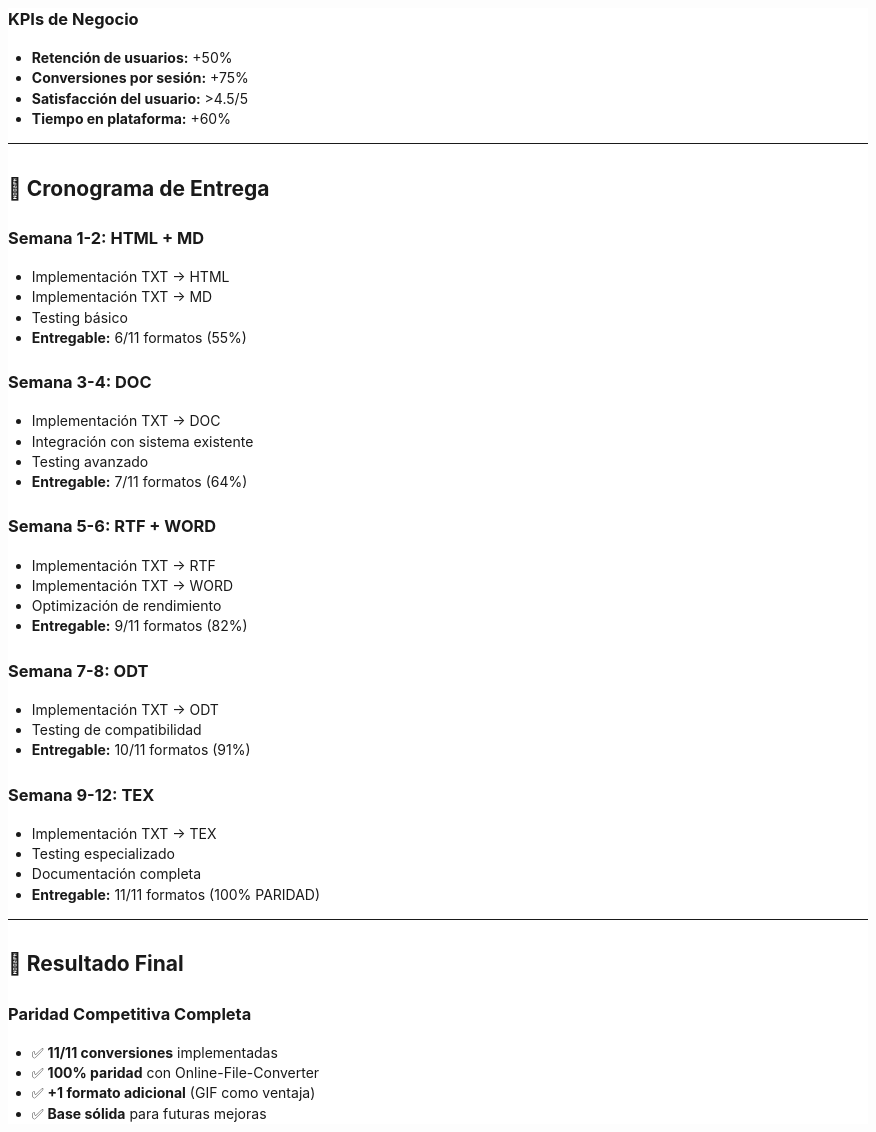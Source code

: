 ### **KPIs de Negocio**
- **Retención de usuarios:** +50%
- **Conversiones por sesión:** +75%
- **Satisfacción del usuario:** >4.5/5
- **Tiempo en plataforma:** +60%

---

## 🚀 **Cronograma de Entrega**

### **Semana 1-2: HTML + MD**
- Implementación TXT → HTML
- Implementación TXT → MD
- Testing básico
- **Entregable:** 6/11 formatos (55%)

### **Semana 3-4: DOC**
- Implementación TXT → DOC
- Integración con sistema existente
- Testing avanzado
- **Entregable:** 7/11 formatos (64%)

### **Semana 5-6: RTF + WORD**
- Implementación TXT → RTF
- Implementación TXT → WORD
- Optimización de rendimiento
- **Entregable:** 9/11 formatos (82%)

### **Semana 7-8: ODT**
- Implementación TXT → ODT
- Testing de compatibilidad
- **Entregable:** 10/11 formatos (91%)

### **Semana 9-12: TEX**
- Implementación TXT → TEX
- Testing especializado
- Documentación completa
- **Entregable:** 11/11 formatos (100% PARIDAD)

---

## 🎯 **Resultado Final**

### **Paridad Competitiva Completa**
- ✅ **11/11 conversiones** implementadas
- ✅ **100% paridad** con Online-File-Converter
- ✅ **+1 formato adicional** (GIF como ventaja)
- ✅ **Base sólida** para futuras mejoras
